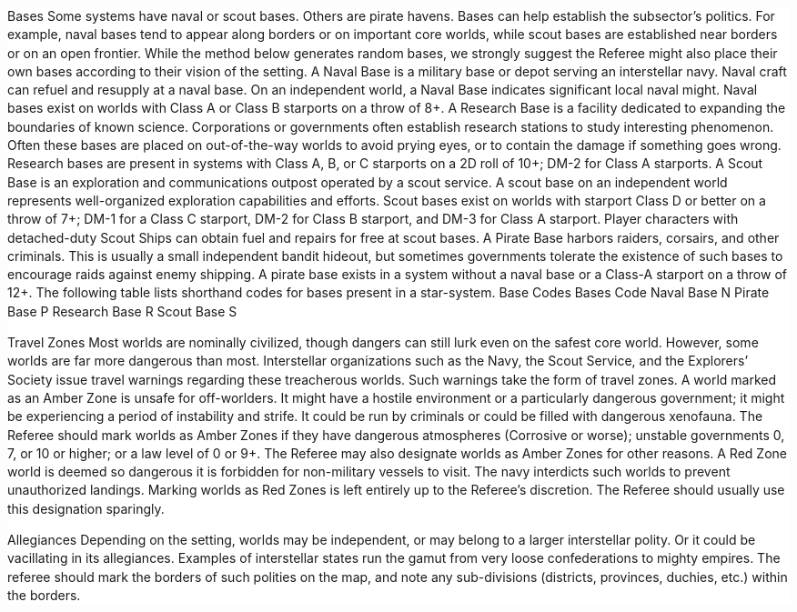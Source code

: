 Bases
Some systems have naval or scout bases. Others are pirate havens. Bases can help establish the subsector’s politics. For example, naval bases tend to appear along borders or on important core worlds, while scout bases are established near borders or on an open frontier. While the method below generates random bases, we strongly suggest the Referee might also place their own bases according to their vision of the setting.
A Naval Base is a military base or depot serving an interstellar navy. Naval craft can refuel and resupply at a naval base. On an independent world, a Naval Base indicates significant local naval might. Naval bases exist on worlds with Class A or Class B starports on a throw of 8+.
A Research Base is a facility dedicated to expanding the boundaries of known science. Corporations or governments often establish research stations to study interesting phenomenon. Often these bases are placed on out-of-the-way worlds to avoid prying eyes, or to contain the damage if something goes wrong. Research bases are present in systems with Class A, B, or C starports on a 2D roll of 10+; DM-2 for Class A starports.
A Scout Base is an exploration and communications outpost operated by a scout service. A scout base on an independent world represents well-organized exploration capabilities and efforts. Scout bases exist on worlds with starport Class D or better on a throw of 7+; DM-1 for a Class C starport, DM-2 for Class B starport, and DM-3 for Class A starport. Player characters with detached-duty Scout Ships can obtain fuel and repairs for free at scout bases.
A Pirate Base harbors raiders, corsairs, and other criminals. This is usually a small independent bandit hideout, but sometimes governments tolerate the existence of such bases to encourage raids against enemy shipping. A pirate base exists in a system without a naval base or a Class-A starport on a throw of 12+.
The following table lists shorthand codes for bases present in a star-system.
Base Codes
Bases	Code
Naval Base	N
Pirate Base	P
Research Base	R
Scout Base	S

Travel Zones
Most worlds are nominally civilized, though dangers can still lurk even on the safest core world. However, some worlds are far more dangerous than most. Interstellar organizations such as the Navy, the Scout Service, and the Explorers’ Society issue travel warnings regarding these treacherous worlds. Such warnings take the form of travel zones.
A world marked as an Amber Zone is unsafe for off-worlders. It might have a hostile environment or a particularly dangerous government; it might be experiencing a period of instability and strife. It could be run by criminals or could be filled with dangerous xenofauna. The Referee should mark worlds as Amber Zones if they have dangerous atmospheres (Corrosive or worse); unstable governments 0, 7, or 10 or higher; or a law level of 0 or 9+. The Referee may also designate worlds as Amber Zones for other reasons.
A Red Zone world is deemed so dangerous it is forbidden for non-military vessels to visit. The navy interdicts such worlds to prevent unauthorized landings. Marking worlds as Red Zones is left entirely up to the Referee’s discretion. The Referee should usually use this designation sparingly.

Allegiances
Depending on the setting, worlds may be independent, or may belong to a larger interstellar polity. Or it could be vacillating in its allegiances. Examples of interstellar states run the gamut from very loose confederations to mighty empires. The referee should mark the borders of such polities on the map, and note any sub-divisions (districts, provinces, duchies, etc.) within the borders.
